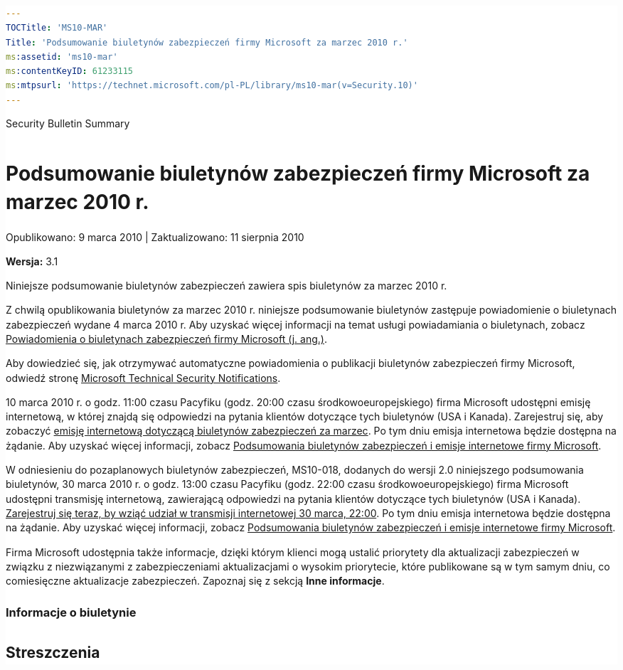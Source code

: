 ```yaml
---
TOCTitle: 'MS10-MAR'
Title: 'Podsumowanie biuletynów zabezpieczeń firmy Microsoft za marzec 2010 r.'
ms:assetid: 'ms10-mar'
ms:contentKeyID: 61233115
ms:mtpsurl: 'https://technet.microsoft.com/pl-PL/library/ms10-mar(v=Security.10)'
---
```


Security Bulletin Summary

Podsumowanie biuletynów zabezpieczeń firmy Microsoft za marzec 2010 r.
======================================================================

Opublikowano: 9 marca 2010 | Zaktualizowano: 11 sierpnia 2010

**Wersja:** 3.1

Niniejsze podsumowanie biuletynów zabezpieczeń zawiera spis biuletynów za marzec 2010 r.

Z chwilą opublikowania biuletynów za marzec 2010 r. niniejsze podsumowanie biuletynów zastępuje powiadomienie o biuletynach zabezpieczeń wydane 4 marca 2010 r. Aby uzyskać więcej informacji na temat usługi powiadamiania o biuletynach, zobacz [Powiadomienia o biuletynach zabezpieczeń firmy Microsoft (j. ang.)](http://technet.microsoft.com/security/bulletin/advance).

Aby dowiedzieć się, jak otrzymywać automatyczne powiadomienia o publikacji biuletynów zabezpieczeń firmy Microsoft, odwiedź stronę [Microsoft Technical Security Notifications](http://go.microsoft.com/fwlink/?linkid=21163).

10 marca 2010 r. o godz. 11:00 czasu Pacyfiku (godz. 20:00 czasu środkowoeuropejskiego) firma Microsoft udostępni emisję internetową, w której znajdą się odpowiedzi na pytania klientów dotyczące tych biuletynów (USA i Kanada). Zarejestruj się, aby zobaczyć [emisję internetową dotyczącą biuletynów zabezpieczeń za marzec](http://msevents.microsoft.com/cui/webcasteventdetails.aspx?eventid=1032427711&eventcategory=4&culture=en-us&countrycode=us). Po tym dniu emisja internetowa będzie dostępna na żądanie. Aby uzyskać więcej informacji, zobacz [Podsumowania biuletynów zabezpieczeń i emisje internetowe firmy Microsoft](http://technet.microsoft.com/security/bulletin/summary).

W odniesieniu do pozaplanowych biuletynów zabezpieczeń, MS10-018, dodanych do wersji 2.0 niniejszego podsumowania biuletynów, 30 marca 2010 r. o godz. 13:00 czasu Pacyfiku (godz. 22:00 czasu środkowoeuropejskiego) firma Microsoft udostępni transmisję internetową, zawierającą odpowiedzi na pytania klientów dotyczące tych biuletynów (USA i Kanada). [Zarejestruj się teraz, by wziąć udział w transmisji internetowej 30 marca, 22:00](https://msevents.microsoft.com/cui/eventdetail.aspx?eventid=1032448112&culture=en-us). Po tym dniu emisja internetowa będzie dostępna na żądanie. Aby uzyskać więcej informacji, zobacz [Podsumowania biuletynów zabezpieczeń i emisje internetowe firmy Microsoft](http://technet.microsoft.com/security/bulletin/summary).

Firma Microsoft udostępnia także informacje, dzięki którym klienci mogą ustalić priorytety dla aktualizacji zabezpieczeń w związku z niezwiązanymi z zabezpieczeniami aktualizacjami o wysokim priorytecie, które publikowane są w tym samym dniu, co comiesięczne aktualizacje zabezpieczeń. Zapoznaj się z sekcją **Inne informacje**.

### Informacje o biuletynie

Streszczenia
------------
